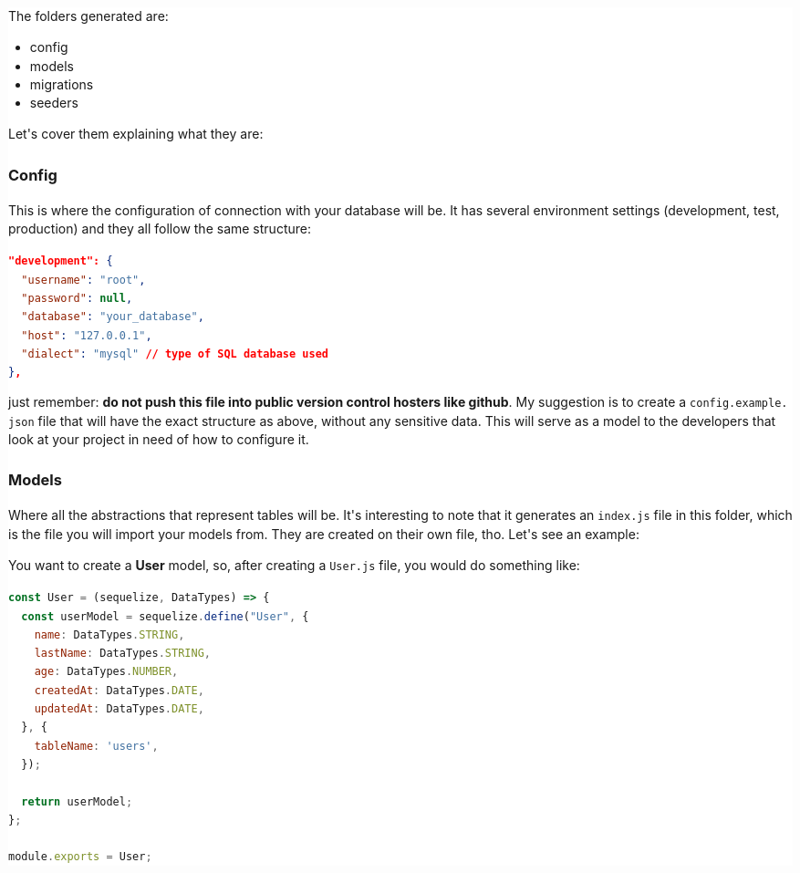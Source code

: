 The folders generated are:

* config
* models
* migrations
* seeders

Let's cover them explaining what they are:


### Config

This is where the configuration of connection with your database will be. It has several environment settings (development, test, production) and they all follow the same structure:

```json
"development": {
  "username": "root",
  "password": null,
  "database": "your_database",
  "host": "127.0.0.1",
  "dialect": "mysql" // type of SQL database used
},
```

just remember: **do not push this file into public version control hosters like github**. My suggestion is to create a `config.example.json` file that will have the exact structure as above, without any sensitive data. This will serve as a model to the developers that look at your project in need of how to configure it.

### Models

Where all the abstractions that represent tables will be. It's interesting to note that it generates an `index.js` file in this folder, which is the file you will import your models from. They are created on their own file, tho. Let's see an example:

You want to create a **User** model, so, after creating a `User.js` file, you would do something like:

```javascript
const User = (sequelize, DataTypes) => {
  const userModel = sequelize.define("User", {
    name: DataTypes.STRING,
    lastName: DataTypes.STRING,
    age: DataTypes.NUMBER,
    createdAt: DataTypes.DATE,
    updatedAt: DataTypes.DATE,
  }, {
    tableName: 'users',
  });

  return userModel;
};

module.exports = User;
```
